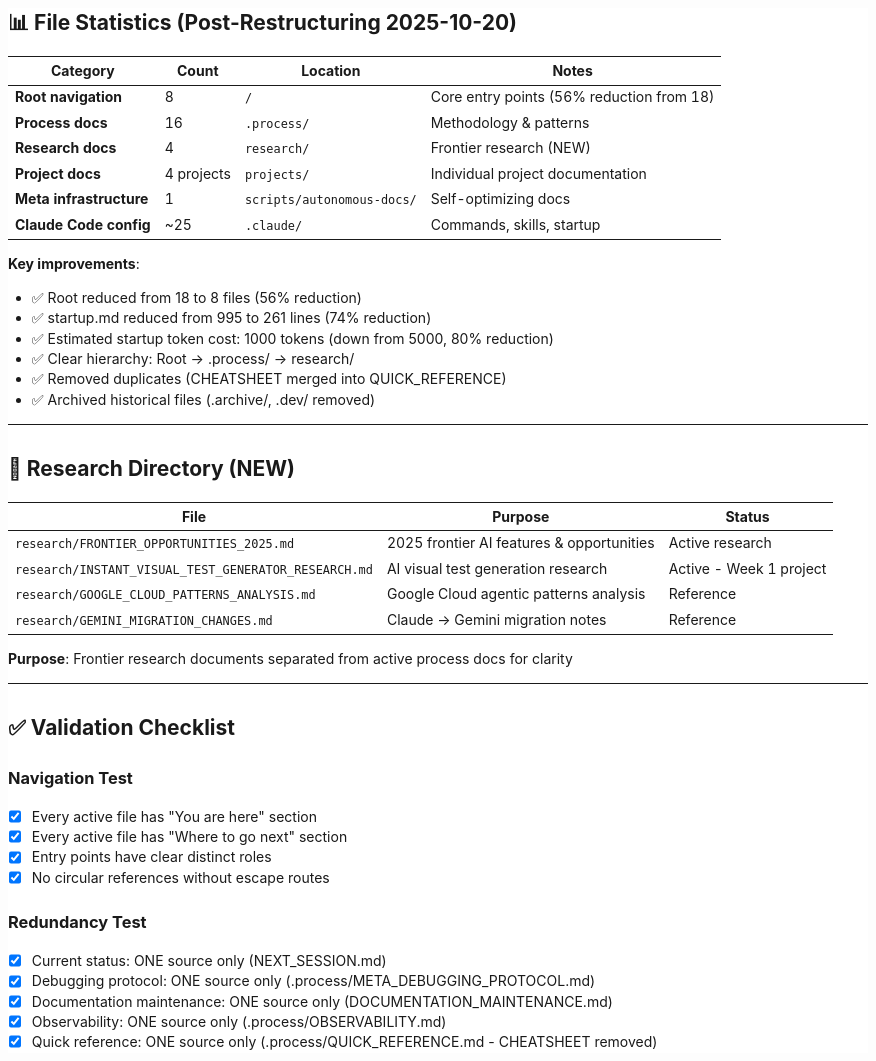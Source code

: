
## 📊 File Statistics (Post-Restructuring 2025-10-20)

| Category | Count | Location | Notes |
|----------|-------|----------|-------|
| **Root navigation** | 8 | `/` | Core entry points (56% reduction from 18) |
| **Process docs** | 16 | `.process/` | Methodology & patterns |
| **Research docs** | 4 | `research/` | Frontier research (NEW) |
| **Project docs** | 4 projects | `projects/` | Individual project documentation |
| **Meta infrastructure** | 1 | `scripts/autonomous-docs/` | Self-optimizing docs |
| **Claude Code config** | ~25 | `.claude/` | Commands, skills, startup |

**Key improvements**:
- ✅ Root reduced from 18 to 8 files (56% reduction)
- ✅ startup.md reduced from 995 to 261 lines (74% reduction)
- ✅ Estimated startup token cost: 1000 tokens (down from 5000, 80% reduction)
- ✅ Clear hierarchy: Root → .process/ → research/
- ✅ Removed duplicates (CHEATSHEET merged into QUICK_REFERENCE)
- ✅ Archived historical files (.archive/, .dev/ removed)

---

## 🔬 Research Directory (NEW)

| File | Purpose | Status |
|------|---------|--------|
| `research/FRONTIER_OPPORTUNITIES_2025.md` | 2025 frontier AI features & opportunities | Active research |
| `research/INSTANT_VISUAL_TEST_GENERATOR_RESEARCH.md` | AI visual test generation research | Active - Week 1 project |
| `research/GOOGLE_CLOUD_PATTERNS_ANALYSIS.md` | Google Cloud agentic patterns analysis | Reference |
| `research/GEMINI_MIGRATION_CHANGES.md` | Claude → Gemini migration notes | Reference |

**Purpose**: Frontier research documents separated from active process docs for clarity

---

## ✅ Validation Checklist

### Navigation Test
- [x] Every active file has "You are here" section
- [x] Every active file has "Where to go next" section
- [x] Entry points have clear distinct roles
- [x] No circular references without escape routes

### Redundancy Test
- [x] Current status: ONE source only (NEXT_SESSION.md)
- [x] Debugging protocol: ONE source only (.process/META_DEBUGGING_PROTOCOL.md)
- [x] Documentation maintenance: ONE source only (DOCUMENTATION_MAINTENANCE.md)
- [x] Observability: ONE source only (.process/OBSERVABILITY.md)
- [x] Quick reference: ONE source only (.process/QUICK_REFERENCE.md - CHEATSHEET removed)
